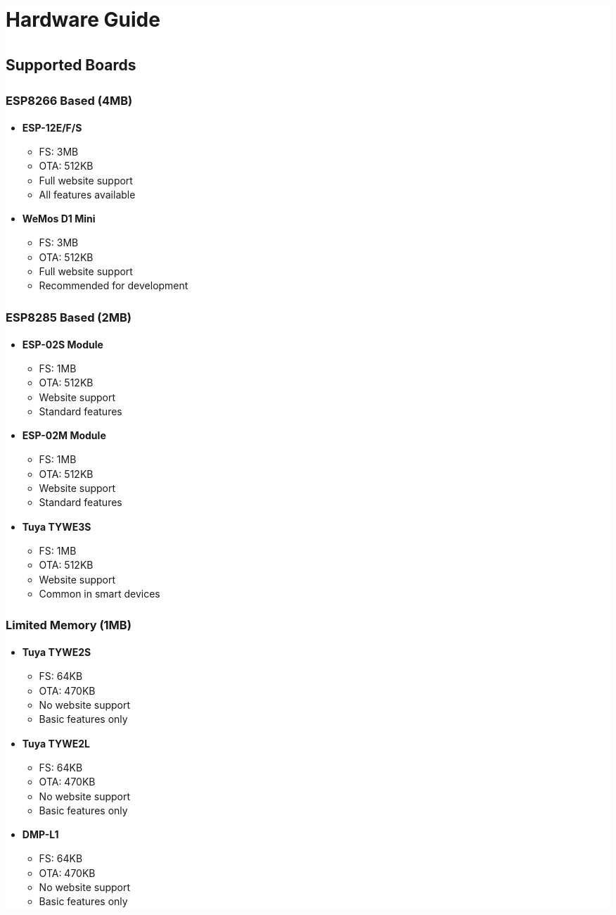 # Hardware Guide

## Supported Boards

### ESP8266 Based (4MB)
- **ESP-12E/F/S**
  - FS: 3MB
  - OTA: 512KB
  - Full website support
  - All features available

- **WeMos D1 Mini**
  - FS: 3MB
  - OTA: 512KB
  - Full website support
  - Recommended for development

### ESP8285 Based (2MB)
- **ESP-02S Module**
  - FS: 1MB
  - OTA: 512KB
  - Website support
  - Standard features

- **ESP-02M Module**
  - FS: 1MB
  - OTA: 512KB
  - Website support
  - Standard features

- **Tuya TYWE3S**
  - FS: 1MB
  - OTA: 512KB
  - Website support
  - Common in smart devices

### Limited Memory (1MB)
- **Tuya TYWE2S**
  - FS: 64KB
  - OTA: 470KB
  - No website support
  - Basic features only

- **Tuya TYWE2L**
  - FS: 64KB
  - OTA: 470KB
  - No website support
  - Basic features only

- **DMP-L1**
  - FS: 64KB
  - OTA: 470KB
  - No website support
  - Basic features only
